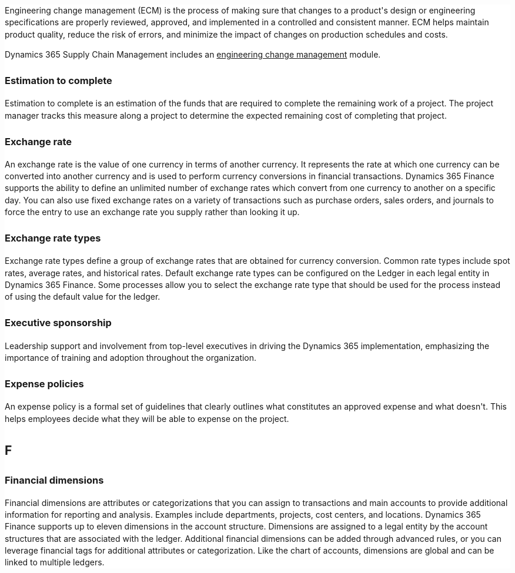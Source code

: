 Engineering change management (ECM) is the process of making sure that changes to a product's design or engineering specifications are properly reviewed, approved, and implemented in a controlled and consistent manner. ECM helps maintain product quality, reduce the risk of errors, and minimize the impact of changes on production schedules and costs.

Dynamics 365 Supply Chain Management includes an [engineering change management](/dynamics365/supply-chain/engineering-change-management/product-engineering-overview) module.

### Estimation to complete

Estimation to complete is an estimation of the funds that are required to complete the remaining work of a project. The project manager tracks this measure along a project to determine the expected remaining cost of completing that project.

### Exchange rate

An exchange rate is the value of one currency in terms of another currency. It represents the rate at which one currency can be converted into another currency and is used to perform currency conversions in financial transactions. Dynamics 365 Finance supports the ability to define an unlimited number of exchange rates which convert from one currency to another on a specific day. You can also use fixed exchange rates on a variety of transactions such as purchase orders, sales orders, and journals to force the entry to use an exchange rate you supply rather than looking it up.

### Exchange rate types

Exchange rate types define a group of exchange rates that are obtained for currency conversion. Common rate types include spot rates, average rates, and historical rates. Default exchange rate types can be configured on the Ledger in each legal entity in Dynamics 365 Finance. Some processes allow you to select the exchange rate type that should be used for the process instead of using the default value for the ledger.

### Executive sponsorship

Leadership support and involvement from top-level executives in driving the Dynamics 365 implementation, emphasizing the importance of training and adoption throughout the organization.

### Expense policies

An expense policy is a formal set of guidelines that clearly outlines what constitutes an approved expense and what doesn't. This helps employees decide what they will be able to expense on the project.

## F

### Financial dimensions

Financial dimensions are attributes or categorizations that you can assign to transactions and main accounts to provide additional information for reporting and analysis. Examples include departments, projects, cost centers, and locations. Dynamics 365 Finance supports up to eleven dimensions in the account structure. Dimensions are assigned to a legal entity by the account structures that are associated with the ledger. Additional financial dimensions can be added through advanced rules, or you can leverage financial tags for additional attributes or categorization. Like the chart of accounts, dimensions are global and can be linked to multiple ledgers.
